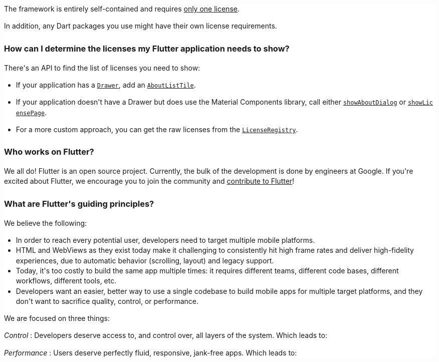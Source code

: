 The framework is entirely self-contained and requires
[only one license][].

In addition, any Dart packages you use might have their
own license requirements.

[license file]: https://raw.githubusercontent.com/flutter/engine/master/sky/packages/sky_engine/LICENSE
[only one license]: {{site.repo.flutter}}/blob/master/LICENSE

### How can I determine the licenses my Flutter application needs to show?

There's an API to find the list of licenses you need to show:

* If your application has a [`Drawer`][], add an
  [`AboutListTile`][].

* If your application doesn't have a Drawer but does use the
  Material Components library, call either [`showAboutDialog`][]
  or [`showLicensePage`][].

* For a more custom approach, you can get the raw licenses from the
  [`LicenseRegistry`][].


[`AboutListTile`]: {{site.api}}/flutter/material/AboutListTile-class.html
[`Drawer`]: {{site.api}}/flutter/material/Drawer-class.html
[`LicenseRegistry`]: {{site.api}}/flutter/foundation/LicenseRegistry-class.html
[`showAboutDialog`]: {{site.api}}/flutter/material/showAboutDialog.html
[`showLicensePage`]: {{site.api}}/flutter/material/showLicensePage.html

### Who works on Flutter?

We all do! Flutter is an open source project.
Currently, the bulk of the development is done
by engineers at Google. If you're excited about Flutter,
we encourage you to join the community and
[contribute to Flutter][]!

[contribute to Flutter]: {{site.repo.flutter}}/blob/master/CONTRIBUTING.md

### What are Flutter's guiding principles?

We believe the following:

* In order to reach every potential user,
  developers need to target multiple mobile platforms.
* HTML and WebViews as they exist today make it challenging to
  consistently hit high frame rates and deliver
  high-fidelity experiences, due to automatic behavior (scrolling,
  layout) and legacy support.
* Today, it's too costly to build the same app multiple times: it
  requires different teams, different code bases,
  different workflows, different tools, etc.
* Developers want an easier, better way to use a single codebase to
  build mobile apps for multiple target platforms,
  and they don't want to sacrifice quality, control, or performance.

We are focused on three things:

_Control_
: Developers deserve access to, and control over,
  all layers of the system. Which leads to:

_Performance_
: Users deserve perfectly fluid, responsive,
  jank-free apps. Which leads to:


[Web FAQ]: {{site.url}}/platform-integration/web/faq
[Performance FAQ]: {{site.url}}/perf/faq
[CodePen]: https://codepen.io/topic/flutter
[one of the top design ideas of the decade]: https://www.fastcompany.com/90442092/the-14-most-important-design-ideas-of-the-decade-according-to-the-experts
[ads]: {{site.main-url}}/monetization
[package ecosystem]: {{site.pub}}/flutter
[showcase]: {{site.main-url}}/showcase
[Dart]: {{site.dart-site}}/
[Flutter 1]: {{site.google-blog}}/2018/12/flutter-10-googles-portable-ui-toolkit.html
[Flutter 2]: {{site.google-blog}}/2021/03/announcing-flutter-2.html
[Flutter 3]: {{site.google-blog}}/flutter/introducing-flutter-3-5eb69151622f
[Dart DevTools]: {{site.url}}/tools/devtools
[Android Studio]: {{site.android-dev}}/studio
[Android Studio/IntelliJ]: {{site.url}}/tools/android-studio
[editing Dart]: {{site.dart-site}}/tools
[editor configuration]: {{site.url}}/get-started/editor
[IntelliJ IDEA]: https://www.jetbrains.com/idea/
[VS Code]: https://code.visualstudio.com/
[widgets]: {{site.url}}/ui/widgets
[widget catalog]: {{site.url}}/ui/widgets/material
[test coverage]: https://coveralls.io/github/flutter/flutter?branch=master
[testing with Flutter]: {{site.url}}/testing/overview
[Debugging with Flutter]: {{site.url}}/testing/debugging
[Flutter DevTools]: {{site.url}}/tools/devtools/overview
[get_it]: {{site.pub}}/packages/get_it
[injectable]: {{site.pub}}/packages/injectable
[kiwi]: {{site.pub}}/packages/kiwi
[riverpod]: {{site.pub}}/packages/riverpod
[architectural overview]: {{site.url}}/resources/architectural-overview
[architecture diagram]: https://docs.google.com/presentation/d/1cw7A4HbvM_Abv320rVgPVGiUP2msVs7tfGbkgdrTy0I/edit#slide=id.gbb3c3233b_0_162
[Impeller]: {{site.url}}/perf/impeller
[catalog of Flutter's widgets]: {{site.url}}/ui/widgets
[gesture system]: {{site.url}}/ui/advanced/gestures
[apkanalyzer]: {{site.android-dev}}/studio/command-line/apkanalyzer
[built into Android Studio]: {{site.android-dev}}/studio/build/apk-analyzer
[deprecated bitcode in Xcode 14]: {{site.apple-dev}}/documentation/xcode-release-notes/xcode-14-release-notes
[iOS App Store Specific Considerations]: {{site.apple-dev}}/library/archive/qa/qa1795/_index.html#//apple_ref/doc/uid/DTS40014195-CH1-APP_STORE_CONSIDERATIONS
[Measuring your app's size]: {{site.url}}/perf/app-size
[minimal Flutter app]: {{site.repo.flutter}}/tree/75228a59dacc24f617272f7759677e242bbf74ec/examples/hello_world
[QA1795]: {{site.apple-dev}}/library/archive/qa/qa1795/_index.html
[`devicePixelRatio`]: {{site.api}}/flutter/dart-html/Window/devicePixelRatio.html
[Hot reload]: {{site.url}}/tools/hot-reload
[desktop]: {{site.url}}/platform-integration/desktop
[web]: {{site.url}}/platform-integration/web
[install]: {{site.url}}/get-started/install
[supported platforms]: {{site.url}}/reference/supported-platforms
[web instructions]: {{site.url}}/platform-integration/web/building
[add-to-app]: {{site.url}}/add-to-app
[is easy]: {{site.url}}/packages-and-plugins/using-packages
[platform and third-party APIs]: {{site.url}}/platform-integration/platform-channels
[ready-made packages]: {{site.pub}}/flutter/
[`BasicMessageChannel`]: {{site.api}}/flutter/services/BasicMessageChannel-class.html
[example project]: {{site.repo.flutter}}/tree/main/examples/platform_channel
[platform channels]: {{site.url}}/platform-integration/platform-channels
[accessibility documentation]: {{site.url}}/accessibility-and-localization/accessibility
[internationalization tutorial]: {{site.url}}/accessibility-and-localization/internationalization
[example of using isolates with Flutter]: {{site.repo.flutter}}/blob/master/examples/layers/services/isolate.dart
[backgnd]: {{site.flutter-medium}}/executing-dart-in-the-background-with-flutter-plugins-and-geofencing-2b3e40a1a124
[JSON tutorial]: {{site.url}}/data-and-backend/json
[pub.dev]: {{site.pub}}
[release build of your Android app]: {{site.url}}/deployment/android
[release build of your iOS app]: {{site.url}}/deployment/ios
[issues related to running Flutter on Chromebooks]: {{site.repo.flutter}}/labels/platform-arc
[detailed discussion on the API docs for `State.build`]: {{site.api}}/flutter/widgets/State/build.html
[Android]: #run-android
[hot reload]: #hot-reload
[iOS]: #run-ios
[`AnimatedDefaultTextStyle`]: {{site.api}}/flutter/widgets/AnimatedDefaultTextStyle-class.html
[`AnimatedPhysicalModel`]: {{site.api}}/flutter/widgets/AnimatedPhysicalModel-class.html
[`Center`]: {{site.api}}/flutter/widgets/Center-class.html
[`Chip`]: {{site.api}}/flutter/material/Chip-class.html
[`color`]: {{site.api}}/flutter/widgets/Icon/color.html
[`ConstrainedBox`]: {{site.api}}/flutter/widgets/ConstrainedBox-class.html
[`Divider`]: {{site.api}}/flutter/material/Divider-class.html
[`Future`]: {{site.api}}/flutter/dart-async/Future-class.html
[`GestureDetector`]: {{site.api}}/flutter/widgets/GestureDetector-class.html
[`GlobalKey`]: {{site.api}}/flutter/widgets/GlobalKey-class.html
[`icon`]: {{site.api}}/flutter/widgets/Icon/icon.html
[`Icon`]: {{site.api}}/flutter/widgets/Icon-class.html
[`IconTheme`]: {{site.api}}/flutter/widgets/IconTheme-class.html
[`InkWell`]: {{site.api}}/flutter/material/InkWell-class.html
[`Iterable`]: {{site.api}}/flutter/dart-core/Iterable-class.html
[`List`]: {{site.api}}/flutter/dart-core/List-class.html
[`Listenable`]: {{site.api}}/flutter/foundation/Listenable-class.html
[`Map`]: {{site.api}}/flutter/dart-core/Map-class.html
[`Material`]: {{site.api}}/flutter/material/Material-class.html
[`NotificationListener`]: {{site.api}}/flutter/widgets/NotificationListener-class.html
[`Padding`]: {{site.api}}/flutter/widgets/Padding-class.html
[popped]: {{site.api}}/flutter/widgets/Navigator/pop.html
[`Rect`]: {{site.api}}/flutter/dart-ui/Rect-class.html
[`RenderBox`]: {{site.api}}/flutter/rendering/RenderBox-class.html
[`RenderObject`]: {{site.api}}/flutter/rendering/RenderObject-class.html
[`Route`]: {{site.api}}/flutter/widgets/Route-class.html
[`ScrollPhysics`]: {{site.api}}/flutter/widgets/ScrollPhysics-class.html
[`Set`]: {{site.api}}/flutter/dart-core/Set-class.html
[`size`]: {{site.api}}/flutter/widgets/Icon/size.html
[`State`]: {{site.api}}/flutter/widgets/State-class.html
[`StatelessWidget`]: {{site.api}}/flutter/widgets/StatelessWidget-class.html
[`TextButton`]: {{site.api}}/flutter/material/TextButton-class.html
[`TextStyle`]: {{site.api}}/flutter/painting/TextStyle-class.html
[`UserAccountsDrawerHeader`]: {{site.api}}/flutter/material/UserAccountsDrawerHeader-class.html
[`Widget`]: {{site.api}}/flutter/widgets/Widget-class.html
[Community]: {{site.main-url}}/community
[Discord]: https://discord.gg/N7Yshp4
[issue tracker]: {{site.repo.flutter}}/issues
[{{site.email}}]: mailto:{{site.email}}
[Stack Overflow]: {{site.so}}/tags/flutter
[Contributing guide]: {{site.repo.flutter}}/blob/master/CONTRIBUTING.md
[easy starter issues]: {{site.repo.flutter}}/issues?q=is%3Aopen+is%3Aissue+label%3A%22easy+fix%22
[GitHub]: {{site.repo.flutter}}
[guidelines]: {{site.apple-dev}}/app-store/review/guidelines/
[Hamilton for iOS]: https://itunes.apple.com/us/app/hamilton-the-official-app/id1255231054?mt=8
[Reflectly]: https://apps.apple.com/us/app/reflectly-journal-ai-diary/id1241229134